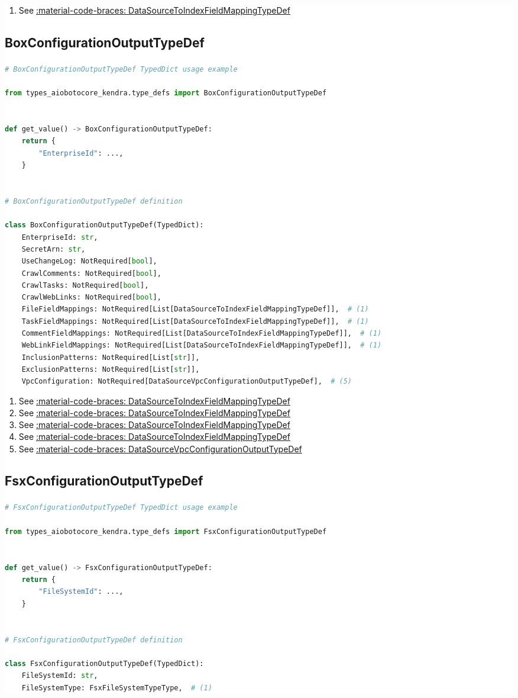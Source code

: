 1. See [:material-code-braces: DataSourceToIndexFieldMappingTypeDef](./type_defs.md#datasourcetoindexfieldmappingtypedef) 
## BoxConfigurationOutputTypeDef

```python
# BoxConfigurationOutputTypeDef TypedDict usage example

from types_aiobotocore_kendra.type_defs import BoxConfigurationOutputTypeDef


def get_value() -> BoxConfigurationOutputTypeDef:
    return {
        "EnterpriseId": ...,
    }


# BoxConfigurationOutputTypeDef definition

class BoxConfigurationOutputTypeDef(TypedDict):
    EnterpriseId: str,
    SecretArn: str,
    UseChangeLog: NotRequired[bool],
    CrawlComments: NotRequired[bool],
    CrawlTasks: NotRequired[bool],
    CrawlWebLinks: NotRequired[bool],
    FileFieldMappings: NotRequired[List[DataSourceToIndexFieldMappingTypeDef]],  # (1)
    TaskFieldMappings: NotRequired[List[DataSourceToIndexFieldMappingTypeDef]],  # (1)
    CommentFieldMappings: NotRequired[List[DataSourceToIndexFieldMappingTypeDef]],  # (1)
    WebLinkFieldMappings: NotRequired[List[DataSourceToIndexFieldMappingTypeDef]],  # (1)
    InclusionPatterns: NotRequired[List[str]],
    ExclusionPatterns: NotRequired[List[str]],
    VpcConfiguration: NotRequired[DataSourceVpcConfigurationOutputTypeDef],  # (5)
```

1. See [:material-code-braces: DataSourceToIndexFieldMappingTypeDef](./type_defs.md#datasourcetoindexfieldmappingtypedef) 
2. See [:material-code-braces: DataSourceToIndexFieldMappingTypeDef](./type_defs.md#datasourcetoindexfieldmappingtypedef) 
3. See [:material-code-braces: DataSourceToIndexFieldMappingTypeDef](./type_defs.md#datasourcetoindexfieldmappingtypedef) 
4. See [:material-code-braces: DataSourceToIndexFieldMappingTypeDef](./type_defs.md#datasourcetoindexfieldmappingtypedef) 
5. See [:material-code-braces: DataSourceVpcConfigurationOutputTypeDef](./type_defs.md#datasourcevpcconfigurationoutputtypedef) 
## FsxConfigurationOutputTypeDef

```python
# FsxConfigurationOutputTypeDef TypedDict usage example

from types_aiobotocore_kendra.type_defs import FsxConfigurationOutputTypeDef


def get_value() -> FsxConfigurationOutputTypeDef:
    return {
        "FileSystemId": ...,
    }


# FsxConfigurationOutputTypeDef definition

class FsxConfigurationOutputTypeDef(TypedDict):
    FileSystemId: str,
    FileSystemType: FsxFileSystemTypeType,  # (1)
```